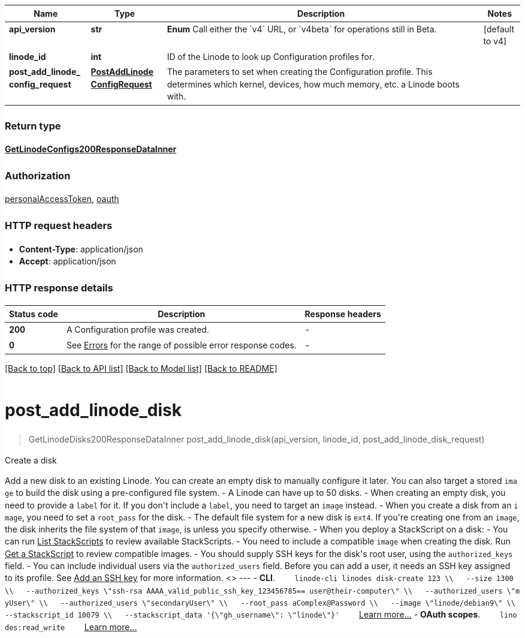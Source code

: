 
Name | Type | Description  | Notes
------------- | ------------- | ------------- | -------------
 **api_version** | **str**| __Enum__ Call either the &#x60;v4&#x60; URL, or &#x60;v4beta&#x60; for operations still in Beta. | [default to v4]
 **linode_id** | **int**| ID of the Linode to look up Configuration profiles for. | 
 **post_add_linode_config_request** | [**PostAddLinodeConfigRequest**](PostAddLinodeConfigRequest.md)| The parameters to set when creating the Configuration profile. This determines which kernel, devices, how much memory, etc. a Linode boots with. | 

### Return type

[**GetLinodeConfigs200ResponseDataInner**](GetLinodeConfigs200ResponseDataInner.md)

### Authorization

[personalAccessToken](../README.md#personalAccessToken), [oauth](../README.md#oauth)

### HTTP request headers

 - **Content-Type**: application/json
 - **Accept**: application/json

### HTTP response details

| Status code | Description | Response headers |
|-------------|-------------|------------------|
**200** | A Configuration profile was created. |  -  |
**0** | See [Errors](https://techdocs.akamai.com/linode-api/reference/errors) for the range of possible error response codes. |  -  |

[[Back to top]](#) [[Back to API list]](../README.md#documentation-for-api-endpoints) [[Back to Model list]](../README.md#documentation-for-models) [[Back to README]](../README.md)

# **post_add_linode_disk**
> GetLinodeDisks200ResponseDataInner post_add_linode_disk(api_version, linode_id, post_add_linode_disk_request)

Create a disk

Add a new disk to an existing Linode. You can create an empty disk to manually configure it later. You can also target a stored `image` to build the disk using a pre-configured file system.  - A Linode can have up to 50 disks.  - When creating an empty disk, you need to provide a `label` for it. If you don't include a `label`, you need to target an `image` instead.  - When you create a disk from an `image`, you need to set a `root_pass` for the disk.  - The default file system for a new disk is `ext4`. If you're creating one from an `image`, the disk inherits the file system of that `image`, is unless you specify otherwise.  - When you deploy a StackScript on a disk:    - You can run [List StackScripts](https://techdocs.akamai.com/linode-api/reference/get-stack-scripts) to review available StackScripts.    - You need to include a compatible `image` when creating the disk. Run [Get a StackScript](https://techdocs.akamai.com/linode-api/reference/get-stack-script) to review compatible images.    - You should supply SSH keys for the disk's root user, using the `authorized_keys` field.    - You can include individual users via the `authorized_users` field. Before you can add a user, it needs an SSH key assigned to its profile. See [Add an SSH key](https://techdocs.akamai.com/linode-api/reference/post-add-ssh-key) for more information.   <<LB>>  ---   - __CLI__.      ```     linode-cli linodes disk-create 123 \\   --size 1300 \\   --authorized_keys \"ssh-rsa AAAA_valid_public_ssh_key_123456785== user@their-computer\" \\   --authorized_users \"myUser\" \\   --authorized_users \"secondaryUser\" \\   --root_pass aComplex@Password \\   --image \"linode/debian9\" \\   --stackscript_id 10079 \\   --stackscript_data '{\"gh_username\": \"linode\"}'     ```      [Learn more...](https://www.linode.com/docs/products/tools/cli/get-started/)  - __OAuth scopes__.      ```     linodes:read_write     ```      [Learn more...](https://techdocs.akamai.com/linode-api/reference/get-started#oauth)
